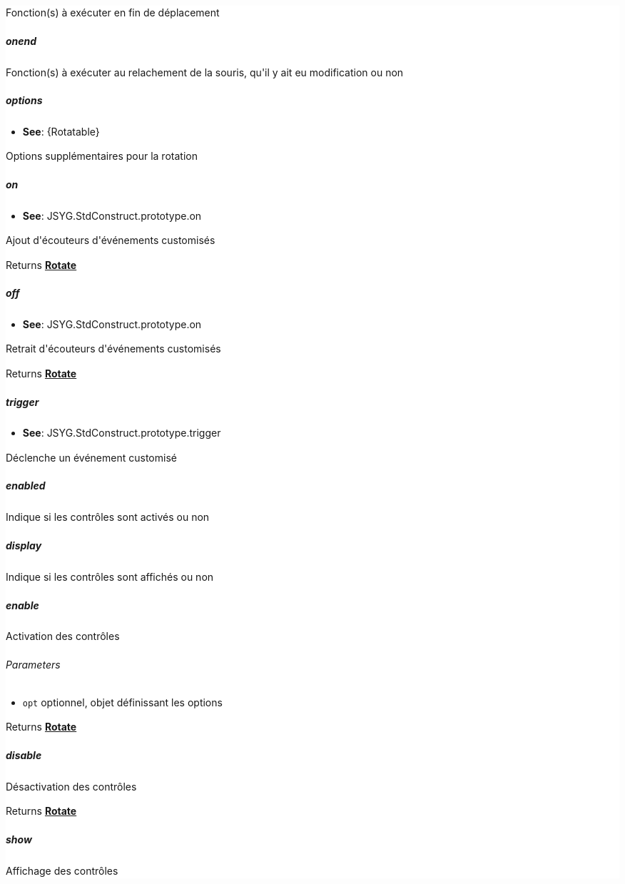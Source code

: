 Fonction(s) à exécuter en fin de déplacement

##### onend

Fonction(s) à exécuter au relachement de la souris, qu'il y ait eu modification ou non

##### options

*   **See**: {Rotatable}

Options supplémentaires pour la rotation

##### on

*   **See**: JSYG.StdConstruct.prototype.on

Ajout d'écouteurs d'événements customisés

Returns **[Rotate](#rotate)**&#x20;

##### off

*   **See**: JSYG.StdConstruct.prototype.on

Retrait d'écouteurs d'événements customisés

Returns **[Rotate](#rotate)**&#x20;

##### trigger

*   **See**: JSYG.StdConstruct.prototype.trigger

Déclenche un événement customisé

##### enabled

Indique si les contrôles sont activés ou non

##### display

Indique si les contrôles sont affichés ou non

##### enable

Activation des contrôles

###### Parameters

*   `opt`  optionnel, objet définissant les options

Returns **[Rotate](#rotate)**&#x20;

##### disable

Désactivation des contrôles

Returns **[Rotate](#rotate)**&#x20;

##### show

Affichage des contrôles
